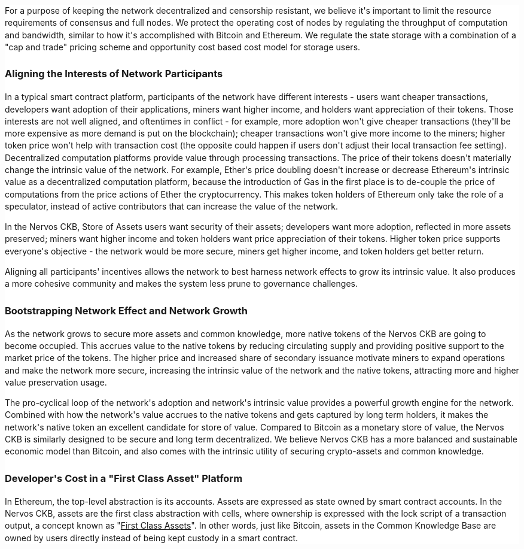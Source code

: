 For a purpose of keeping the network decentralized and censorship resistant, we believe it's important to limit the resource requirements of consensus and full nodes. We protect the operating cost of nodes by regulating the throughput of computation and bandwidth, similar to how it's accomplished with Bitcoin and Ethereum. We regulate the state storage with a combination of a "cap and trade" pricing scheme and opportunity cost based cost model for storage users.


### Aligning the Interests of Network Participants

In a typical smart contract platform, participants of the network have different interests - users want cheaper transactions, developers want adoption of their applications, miners want higher income, and holders want appreciation of their tokens. Those interests are not well aligned, and oftentimes in conflict - for example, more adoption won't give cheaper transactions (they'll be more expensive as more demand is put on the blockchain); cheaper transactions won't give more income to the miners; higher token price won't help with transaction cost (the opposite could happen if users don't adjust their local transaction fee setting). Decentralized computation platforms provide value through processing transactions. The price of their tokens doesn't materially change the intrinsic value of the network. For example, Ether's price doubling doesn't increase or decrease Ethereum's intrinsic value as a decentralized computation platform, because the introduction of Gas in the first place is to de-couple the price of computations from the price actions of Ether the cryptocurrency. This makes token holders of Ethereum only take the role of a speculator, instead of active contributors that can increase the value of the network.

In the Nervos CKB, Store of Assets users want security of their assets; developers want more adoption, reflected in more assets preserved; miners want higher income and token holders want price appreciation of their tokens. Higher token price supports everyone's objective - the network would be more secure, miners get higher income, and token holders get better return.

Aligning all participants' incentives allows the network to best harness network effects to grow its intrinsic value. It also produces a more cohesive community and makes the system less prune to governance challenges.

### Bootstrapping Network Effect and Network Growth

As the network grows to secure more assets and common knowledge, more native tokens of the Nervos CKB are going to become occupied. This accrues value to the native tokens by reducing circulating supply and providing positive support to the market price of the tokens. The higher price and increased share of secondary issuance motivate miners to expand operations and make the network more secure, increasing the intrinsic value of the network and the native tokens, attracting more and higher value preservation usage.

The pro-cyclical loop of the network's adoption and network's intrinsic value provides a powerful growth engine for the network. Combined with how the network's value accrues to the native tokens and gets captured by long term holders, it makes the network's native token an excellent candidate for store of value. Compared to Bitcoin as a monetary store of value, the Nervos CKB is similarly designed to be secure and long term decentralized. We believe Nervos CKB has a more balanced and sustainable economic model than Bitcoin, and also comes with the intrinsic utility of securing crypto-assets and common knowledge.


### Developer's Cost in a "First Class Asset" Platform

In Ethereum, the top-level abstraction is its accounts. Assets are expressed as state owned by smart contract accounts. In the Nervos CKB, assets are the first class abstraction with cells, where ownership is expressed with the lock script of a transaction output, a concept known as "[First Class Assets](https://medium.com/nervosnetwork/first-class-asset-ff4feaf370c4)". In other words, just like Bitcoin, assets in the Common Knowledge Base are owned by users directly instead of being kept custody in a smart contract.
